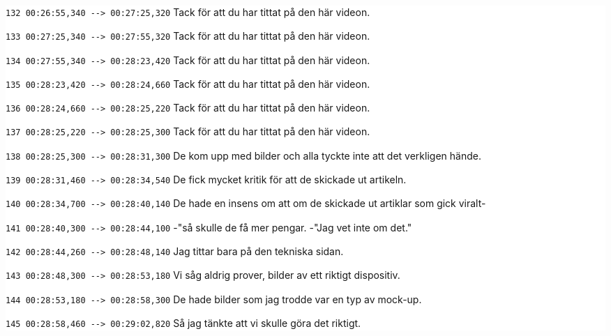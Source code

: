 

`132 00:26:55,340 --> 00:27:25,320`
Tack för att du har tittat på den här videon.



`133 00:27:25,340 --> 00:27:55,320`
Tack för att du har tittat på den här videon.



`134 00:27:55,340 --> 00:28:23,420`
Tack för att du har tittat på den här videon.



`135 00:28:23,420 --> 00:28:24,660`
Tack för att du har tittat på den här videon.



`136 00:28:24,660 --> 00:28:25,220`
Tack för att du har tittat på den här videon.



`137 00:28:25,220 --> 00:28:25,300`
Tack för att du har tittat på den här videon.



`138 00:28:25,300 --> 00:28:31,300`
De kom upp med bilder och alla tyckte inte att det verkligen hände.



`139 00:28:31,460 --> 00:28:34,540`
De fick mycket kritik för att de skickade ut artikeln.



`140 00:28:34,700 --> 00:28:40,140`
De hade en insens om att om de skickade ut artiklar som gick viralt-



`141 00:28:40,300 --> 00:28:44,100`
\-"så skulle de få mer pengar. -"Jag vet inte om det."



`142 00:28:44,260 --> 00:28:48,140`
Jag tittar bara på den tekniska sidan.



`143 00:28:48,300 --> 00:28:53,180`
Vi såg aldrig prover, bilder av ett riktigt dispositiv.



`144 00:28:53,180 --> 00:28:58,300`
De hade bilder som jag trodde var en typ av mock-up.



`145 00:28:58,460 --> 00:29:02,820`
Så jag tänkte att vi skulle göra det riktigt.
